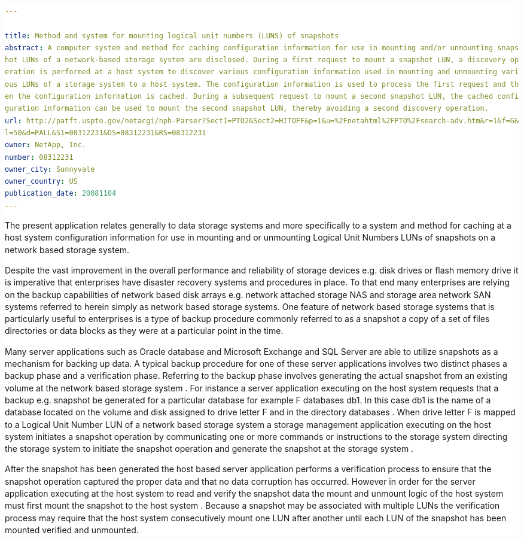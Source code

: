 ```yaml
---

title: Method and system for mounting logical unit numbers (LUNS) of snapshots
abstract: A computer system and method for caching configuration information for use in mounting and/or unmounting snapshot LUNs of a network-based storage system are disclosed. During a first request to mount a snapshot LUN, a discovery operation is performed at a host system to discover various configuration information used in mounting and unmounting various LUNs of a storage system to a host system. The configuration information is used to process the first request and then the configuration information is cached. During a subsequent request to mount a second snapshot LUN, the cached configuration information can be used to mount the second snapshot LUN, thereby avoiding a second discovery operation.
url: http://patft.uspto.gov/netacgi/nph-Parser?Sect1=PTO2&Sect2=HITOFF&p=1&u=%2Fnetahtml%2FPTO%2Fsearch-adv.htm&r=1&f=G&l=50&d=PALL&S1=08312231&OS=08312231&RS=08312231
owner: NetApp, Inc.
number: 08312231
owner_city: Sunnyvale
owner_country: US
publication_date: 20081104
---
```

The present application relates generally to data storage systems and more specifically to a system and method for caching at a host system configuration information for use in mounting and or unmounting Logical Unit Numbers LUNs of snapshots on a network based storage system.

Despite the vast improvement in the overall performance and reliability of storage devices e.g. disk drives or flash memory drive it is imperative that enterprises have disaster recovery systems and procedures in place. To that end many enterprises are relying on the backup capabilities of network based disk arrays e.g. network attached storage NAS and storage area network SAN systems referred to herein simply as network based storage systems. One feature of network based storage systems that is particularly useful to enterprises is a type of backup procedure commonly referred to as a snapshot a copy of a set of files directories or data blocks as they were at a particular point in the time.

Many server applications such as Oracle database and Microsoft Exchange and SQL Server are able to utilize snapshots as a mechanism for backing up data. A typical backup procedure for one of these server applications involves two distinct phases a backup phase and a verification phase. Referring to the backup phase involves generating the actual snapshot from an existing volume at the network based storage system . For instance a server application executing on the host system requests that a backup e.g. snapshot be generated for a particular database for example F databases db1. In this case db1 is the name of a database located on the volume and disk assigned to drive letter F and in the directory databases . When drive letter F is mapped to a Logical Unit Number LUN of a network based storage system a storage management application executing on the host system initiates a snapshot operation by communicating one or more commands or instructions to the storage system directing the storage system to initiate the snapshot operation and generate the snapshot at the storage system .

After the snapshot has been generated the host based server application performs a verification process to ensure that the snapshot operation captured the proper data and that no data corruption has occurred. However in order for the server application executing at the host system to read and verify the snapshot data the mount and unmount logic of the host system must first mount the snapshot to the host system . Because a snapshot may be associated with multiple LUNs the verification process may require that the host system consecutively mount one LUN after another until each LUN of the snapshot has been mounted verified and unmounted.
